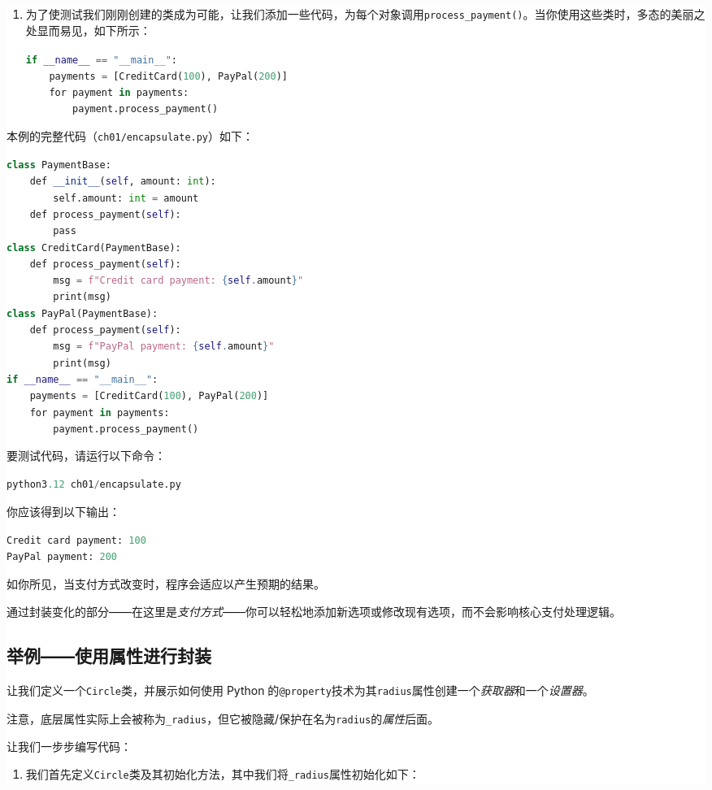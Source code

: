 1.  为了使测试我们刚刚创建的类成为可能，让我们添加一些代码，为每个对象调用`process_payment()`。当你使用这些类时，多态的美丽之处显而易见，如下所示：

    ```py
    if __name__ == "__main__":
        payments = [CreditCard(100), PayPal(200)]
        for payment in payments:
            payment.process_payment()
    ```

本例的完整代码（`ch01/encapsulate.py`）如下：

```py
class PaymentBase:
    def __init__(self, amount: int):
        self.amount: int = amount
    def process_payment(self):
        pass
class CreditCard(PaymentBase):
    def process_payment(self):
        msg = f"Credit card payment: {self.amount}"
        print(msg)
class PayPal(PaymentBase):
    def process_payment(self):
        msg = f"PayPal payment: {self.amount}"
        print(msg)
if __name__ == "__main__":
    payments = [CreditCard(100), PayPal(200)]
    for payment in payments:
        payment.process_payment()
```

要测试代码，请运行以下命令：

```py
python3.12 ch01/encapsulate.py
```

你应该得到以下输出：

```py
Credit card payment: 100
PayPal payment: 200
```

如你所见，当支付方式改变时，程序会适应以产生预期的结果。

通过封装变化的部分——在这里是*支付方式*——你可以轻松地添加新选项或修改现有选项，而不会影响核心支付处理逻辑。

## 举例——使用属性进行封装

让我们定义一个`Circle`类，并展示如何使用 Python 的`@property`技术为其`radius`属性创建一个*获取器*和一个*设置器*。

注意，底层属性实际上会被称为`_radius`，但它被隐藏/保护在名为`radius`的*属性*后面。

让我们一步步编写代码：

1.  我们首先定义`Circle`类及其初始化方法，其中我们将`_radius`属性初始化如下：
